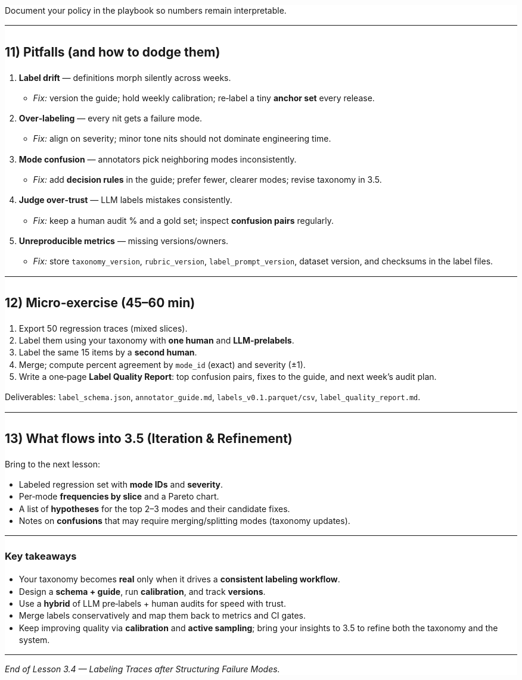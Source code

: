 Document your policy in the playbook so numbers remain interpretable.

---

## 11) Pitfalls (and how to dodge them)

1. **Label drift** — definitions morph silently across weeks.  
   - *Fix:* version the guide; hold weekly calibration; re‑label a tiny **anchor set** every release.

2. **Over‑labeling** — every nit gets a failure mode.  
   - *Fix:* align on severity; minor tone nits should not dominate engineering time.

3. **Mode confusion** — annotators pick neighboring modes inconsistently.  
   - *Fix:* add **decision rules** in the guide; prefer fewer, clearer modes; revise taxonomy in 3.5.

4. **Judge over‑trust** — LLM labels mistakes consistently.  
   - *Fix:* keep a human audit % and a gold set; inspect **confusion pairs** regularly.

5. **Unreproducible metrics** — missing versions/owners.  
   - *Fix:* store `taxonomy_version`, `rubric_version`, `label_prompt_version`, dataset version, and checksums in the label files.

---

## 12) Micro‑exercise (45–60 min)

1. Export 50 regression traces (mixed slices).  
2. Label them using your taxonomy with **one human** and **LLM‑prelabels**.  
3. Label the same 15 items by a **second human**.  
4. Merge; compute percent agreement by `mode_id` (exact) and severity (±1).  
5. Write a one‑page **Label Quality Report**: top confusion pairs, fixes to the guide, and next week’s audit plan.

Deliverables: `label_schema.json`, `annotator_guide.md`, `labels_v0.1.parquet/csv`, `label_quality_report.md`.

---

## 13) What flows into 3.5 (Iteration & Refinement)

Bring to the next lesson:
- Labeled regression set with **mode IDs** and **severity**.  
- Per‑mode **frequencies by slice** and a Pareto chart.  
- A list of **hypotheses** for the top 2–3 modes and their candidate fixes.  
- Notes on **confusions** that may require merging/splitting modes (taxonomy updates).

---

### Key takeaways
- Your taxonomy becomes **real** only when it drives a **consistent labeling workflow**.  
- Design a **schema + guide**, run **calibration**, and track **versions**.  
- Use a **hybrid** of LLM pre‑labels + human audits for speed with trust.  
- Merge labels conservatively and map them back to metrics and CI gates.  
- Keep improving quality via **calibration** and **active sampling**; bring your insights to 3.5 to refine both the taxonomy and the system.

---

*End of Lesson 3.4 — Labeling Traces after Structuring Failure Modes.*
